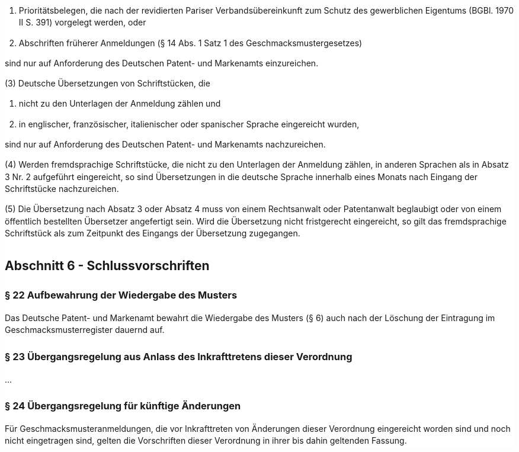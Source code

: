 1.  Prioritätsbelegen, die nach der revidierten Pariser
    Verbandsübereinkunft zum Schutz des gewerblichen Eigentums (BGBl. 1970
    II S. 391) vorgelegt werden, oder


2.  Abschriften früherer Anmeldungen (§ 14 Abs. 1 Satz 1 des
    Geschmacksmustergesetzes)



sind nur auf Anforderung des Deutschen Patent- und Markenamts
einzureichen.

(3) Deutsche Übersetzungen von Schriftstücken, die

1.  nicht zu den Unterlagen der Anmeldung zählen und


2.  in englischer, französischer, italienischer oder spanischer Sprache
    eingereicht wurden,



sind nur auf Anforderung des Deutschen Patent- und Markenamts
nachzureichen.

(4) Werden fremdsprachige Schriftstücke, die nicht zu den Unterlagen
der Anmeldung zählen, in anderen Sprachen als in Absatz 3 Nr. 2
aufgeführt eingereicht, so sind Übersetzungen in die deutsche Sprache
innerhalb eines Monats nach Eingang der Schriftstücke nachzureichen.

(5) Die Übersetzung nach Absatz 3 oder Absatz 4 muss von einem
Rechtsanwalt oder Patentanwalt beglaubigt oder von einem öffentlich
bestellten Übersetzer angefertigt sein. Wird die Übersetzung nicht
fristgerecht eingereicht, so gilt das fremdsprachige Schriftstück als
zum Zeitpunkt des Eingangs der Übersetzung zugegangen.


## Abschnitt 6 - Schlussvorschriften



### § 22 Aufbewahrung der Wiedergabe des Musters

Das Deutsche Patent- und Markenamt bewahrt die Wiedergabe des Musters
(§ 6) auch nach der Löschung der Eintragung im
Geschmacksmusterregister dauernd auf.


### § 23 Übergangsregelung aus Anlass des Inkrafttretens dieser Verordnung

...


### § 24 Übergangsregelung für künftige Änderungen

Für Geschmacksmusteranmeldungen, die vor Inkrafttreten von Änderungen
dieser Verordnung eingereicht worden sind und noch nicht eingetragen
sind, gelten die Vorschriften dieser Verordnung in ihrer bis dahin
geltenden Fassung.
